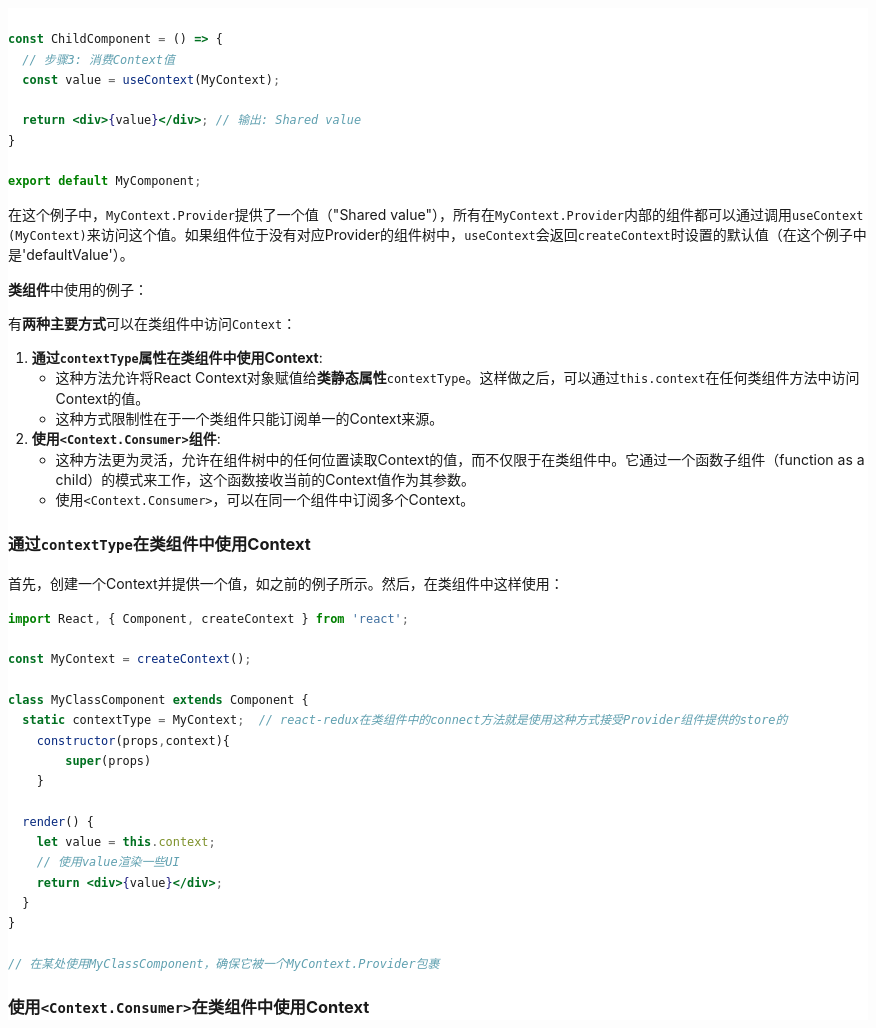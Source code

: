 ```jsx

const ChildComponent = () => {
  // 步骤3: 消费Context值
  const value = useContext(MyContext);

  return <div>{value}</div>; // 输出: Shared value
}

export default MyComponent;
```

在这个例子中，`MyContext.Provider`提供了一个值（"Shared value"），所有在`MyContext.Provider`内部的组件都可以通过调用`useContext(MyContext)`来访问这个值。如果组件位于没有对应Provider的组件树中，`useContext`会返回`createContext`时设置的默认值（在这个例子中是'defaultValue'）。



**类组件**中使用的例子：

有**两种主要方式**可以在类组件中访问`Context`：

1. **通过`contextType`属性在类组件中使用Context**:
   - 这种方法允许将React Context对象赋值给**类静态属性**`contextType`。这样做之后，可以通过`this.context`在任何类组件方法中访问Context的值。
   - 这种方式限制性在于一个类组件只能订阅单一的Context来源。
2. **使用`<Context.Consumer>`组件**:
   - 这种方法更为灵活，允许在组件树中的任何位置读取Context的值，而不仅限于在类组件中。它通过一个函数子组件（function as a child）的模式来工作，这个函数接收当前的Context值作为其参数。
   - 使用`<Context.Consumer>`，可以在同一个组件中订阅多个Context。

### 通过`contextType`在类组件中使用Context

首先，创建一个Context并提供一个值，如之前的例子所示。然后，在类组件中这样使用：

```jsx
import React, { Component, createContext } from 'react';

const MyContext = createContext();

class MyClassComponent extends Component {
  static contextType = MyContext;  // react-redux在类组件中的connect方法就是使用这种方式接受Provider组件提供的store的
    constructor(props,context){
        super(props)
    }

  render() {
    let value = this.context;
    // 使用value渲染一些UI
    return <div>{value}</div>;
  }
}

// 在某处使用MyClassComponent，确保它被一个MyContext.Provider包裹
```

### 使用`<Context.Consumer>`在类组件中使用Context
